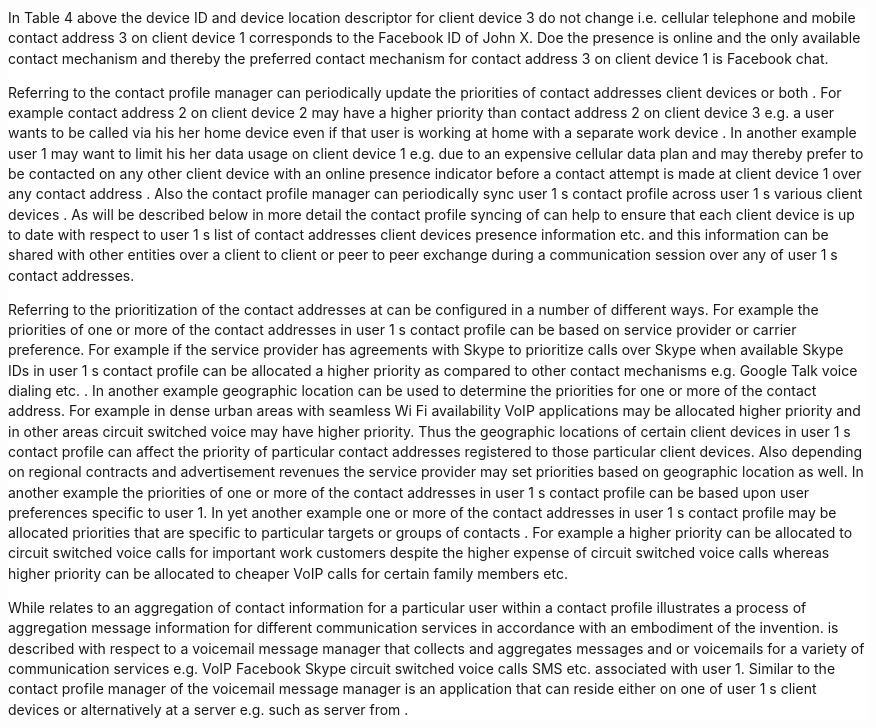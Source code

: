 In Table 4 above the device ID and device location descriptor for client device 3 do not change i.e. cellular telephone and mobile contact address 3 on client device 1 corresponds to the Facebook ID of John X. Doe the presence is online and the only available contact mechanism and thereby the preferred contact mechanism for contact address 3 on client device 1 is Facebook chat.

Referring to the contact profile manager can periodically update the priorities of contact addresses client devices or both . For example contact address 2 on client device 2 may have a higher priority than contact address 2 on client device 3 e.g. a user wants to be called via his her home device even if that user is working at home with a separate work device . In another example user 1 may want to limit his her data usage on client device 1 e.g. due to an expensive cellular data plan and may thereby prefer to be contacted on any other client device with an online presence indicator before a contact attempt is made at client device 1 over any contact address . Also the contact profile manager can periodically sync user 1 s contact profile across user 1 s various client devices . As will be described below in more detail the contact profile syncing of can help to ensure that each client device is up to date with respect to user 1 s list of contact addresses client devices presence information etc. and this information can be shared with other entities over a client to client or peer to peer exchange during a communication session over any of user 1 s contact addresses.

Referring to the prioritization of the contact addresses at can be configured in a number of different ways. For example the priorities of one or more of the contact addresses in user 1 s contact profile can be based on service provider or carrier preference. For example if the service provider has agreements with Skype to prioritize calls over Skype when available Skype IDs in user 1 s contact profile can be allocated a higher priority as compared to other contact mechanisms e.g. Google Talk voice dialing etc. . In another example geographic location can be used to determine the priorities for one or more of the contact address. For example in dense urban areas with seamless Wi Fi availability VoIP applications may be allocated higher priority and in other areas circuit switched voice may have higher priority. Thus the geographic locations of certain client devices in user 1 s contact profile can affect the priority of particular contact addresses registered to those particular client devices. Also depending on regional contracts and advertisement revenues the service provider may set priorities based on geographic location as well. In another example the priorities of one or more of the contact addresses in user 1 s contact profile can be based upon user preferences specific to user 1. In yet another example one or more of the contact addresses in user 1 s contact profile may be allocated priorities that are specific to particular targets or groups of contacts . For example a higher priority can be allocated to circuit switched voice calls for important work customers despite the higher expense of circuit switched voice calls whereas higher priority can be allocated to cheaper VoIP calls for certain family members etc.

While relates to an aggregation of contact information for a particular user within a contact profile illustrates a process of aggregation message information for different communication services in accordance with an embodiment of the invention. is described with respect to a voicemail message manager that collects and aggregates messages and or voicemails for a variety of communication services e.g. VoIP Facebook Skype circuit switched voice calls SMS etc. associated with user 1. Similar to the contact profile manager of the voicemail message manager is an application that can reside either on one of user 1 s client devices or alternatively at a server e.g. such as server from .
